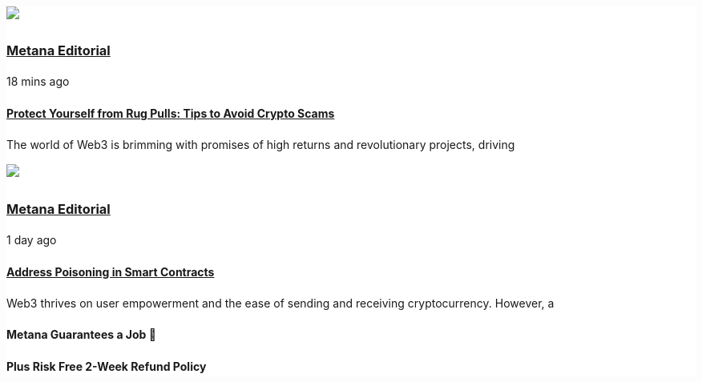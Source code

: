 
![](https://metana.io/wp-content/uploads/2024/07/Protect-Yourself-from-Rug-Pulls-Tips-to-Avoid-Crypto-Scams-640x364.jpg)







### [Metana Editorial](https://metana.io/blog/author/editorial/)




18 mins ago

#### [Protect Yourself from Rug Pulls: Tips to Avoid Crypto Scams](https://metana.io/blog/protect-yourself-from-rug-pulls-tips-to-avoid-crypto-scams/)




The world of Web3 is brimming with promises of high returns and revolutionary projects, driving 


![](https://metana.io/wp-content/uploads/2024/07/ERC-Token-Standards-Your-Simplified-Guide-copy-640x364.jpg)







### [Metana Editorial](https://metana.io/blog/author/editorial/)




1 day ago

#### [Address Poisoning in Smart Contracts](https://metana.io/blog/address-poisoning-in-smart-contracts/)




Web3 thrives on user empowerment and the ease of sending and receiving cryptocurrency. However, a 
 







#### Metana Guarantees  a Job 💼

 





#### Plus Risk Free 2-Week Refund Policy

 

